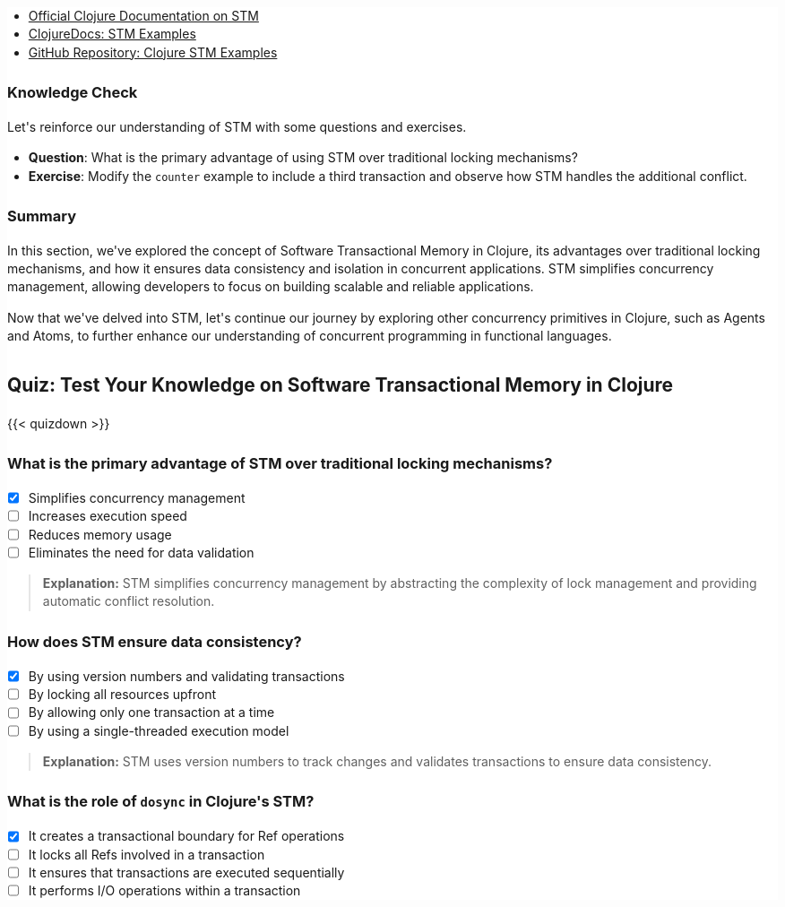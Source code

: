 - [Official Clojure Documentation on STM](https://clojure.org/reference/refs)
- [ClojureDocs: STM Examples](https://clojuredocs.org/clojure.core/dosync)
- [GitHub Repository: Clojure STM Examples](https://github.com/clojure-examples/stm)

### Knowledge Check

Let's reinforce our understanding of STM with some questions and exercises.

- **Question**: What is the primary advantage of using STM over traditional locking mechanisms?
- **Exercise**: Modify the `counter` example to include a third transaction and observe how STM handles the additional conflict.

### Summary

In this section, we've explored the concept of Software Transactional Memory in Clojure, its advantages over traditional locking mechanisms, and how it ensures data consistency and isolation in concurrent applications. STM simplifies concurrency management, allowing developers to focus on building scalable and reliable applications.

Now that we've delved into STM, let's continue our journey by exploring other concurrency primitives in Clojure, such as Agents and Atoms, to further enhance our understanding of concurrent programming in functional languages.

## Quiz: Test Your Knowledge on Software Transactional Memory in Clojure

{{< quizdown >}}

### What is the primary advantage of STM over traditional locking mechanisms?

- [x] Simplifies concurrency management
- [ ] Increases execution speed
- [ ] Reduces memory usage
- [ ] Eliminates the need for data validation

> **Explanation:** STM simplifies concurrency management by abstracting the complexity of lock management and providing automatic conflict resolution.

### How does STM ensure data consistency?

- [x] By using version numbers and validating transactions
- [ ] By locking all resources upfront
- [ ] By allowing only one transaction at a time
- [ ] By using a single-threaded execution model

> **Explanation:** STM uses version numbers to track changes and validates transactions to ensure data consistency.

### What is the role of `dosync` in Clojure's STM?

- [x] It creates a transactional boundary for Ref operations
- [ ] It locks all Refs involved in a transaction
- [ ] It ensures that transactions are executed sequentially
- [ ] It performs I/O operations within a transaction
